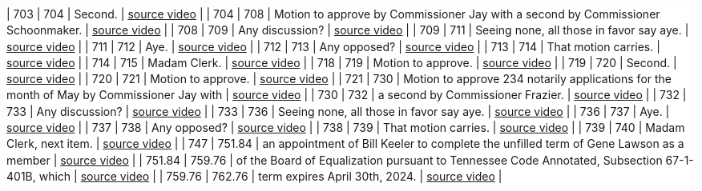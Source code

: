 |  703    |  704    | Second.                                                                                                                                            | [source video](https://archive.org/details/co-com-r-267-2305322-business?start=703.0)              |
|  704    |  708    | Motion to approve by Commissioner Jay with a second by Commissioner Schoonmaker.                                                                   | [source video](https://archive.org/details/co-com-r-267-2305322-business?start=704.0)              |
|  708    |  709    | Any discussion?                                                                                                                                    | [source video](https://archive.org/details/co-com-r-267-2305322-business?start=708.0)              |
|  709    |  711    | Seeing none, all those in favor say aye.                                                                                                           | [source video](https://archive.org/details/co-com-r-267-2305322-business?start=709.0)              |
|  711    |  712    | Aye.                                                                                                                                               | [source video](https://archive.org/details/co-com-r-267-2305322-business?start=711.0)              |
|  712    |  713    | Any opposed?                                                                                                                                       | [source video](https://archive.org/details/co-com-r-267-2305322-business?start=712.0)              |
|  713    |  714    | That motion carries.                                                                                                                               | [source video](https://archive.org/details/co-com-r-267-2305322-business?start=713.0)              |
|  714    |  715    | Madam Clerk.                                                                                                                                       | [source video](https://archive.org/details/co-com-r-267-2305322-business?start=714.0)              |
|  718    |  719    | Motion to approve.                                                                                                                                 | [source video](https://archive.org/details/co-com-r-267-2305322-business?start=718.0)              |
|  719    |  720    | Second.                                                                                                                                            | [source video](https://archive.org/details/co-com-r-267-2305322-business?start=719.0)              |
|  720    |  721    | Motion to approve.                                                                                                                                 | [source video](https://archive.org/details/co-com-r-267-2305322-business?start=720.0)              |
|  721    |  730    | Motion to approve 234 notarily applications for the month of May by Commissioner Jay with                                                          | [source video](https://archive.org/details/co-com-r-267-2305322-business?start=721.0)              |
|  730    |  732    | a second by Commissioner Frazier.                                                                                                                  | [source video](https://archive.org/details/co-com-r-267-2305322-business?start=730.0)              |
|  732    |  733    | Any discussion?                                                                                                                                    | [source video](https://archive.org/details/co-com-r-267-2305322-business?start=732.0)              |
|  733    |  736    | Seeing none, all those in favor say aye.                                                                                                           | [source video](https://archive.org/details/co-com-r-267-2305322-business?start=733.0)              |
|  736    |  737    | Aye.                                                                                                                                               | [source video](https://archive.org/details/co-com-r-267-2305322-business?start=736.0)              |
|  737    |  738    | Any opposed?                                                                                                                                       | [source video](https://archive.org/details/co-com-r-267-2305322-business?start=737.0)              |
|  738    |  739    | That motion carries.                                                                                                                               | [source video](https://archive.org/details/co-com-r-267-2305322-business?start=738.0)              |
|  739    |  740    | Madam Clerk, next item.                                                                                                                            | [source video](https://archive.org/details/co-com-r-267-2305322-business?start=739.0)              |
|  747    |  751.84 | an appointment of Bill Keeler to complete the unfilled term of Gene Lawson as a member                                                             | [source video](https://archive.org/details/co-com-r-267-2305322-business?start=747.0)              |
|  751.84 |  759.76 | of the Board of Equalization pursuant to Tennessee Code Annotated, Subsection 67-1-401B, which                                                     | [source video](https://archive.org/details/co-com-r-267-2305322-business?start=751.84)             |
|  759.76 |  762.76 | term expires April 30th, 2024.                                                                                                                     | [source video](https://archive.org/details/co-com-r-267-2305322-business?start=759.76)             |